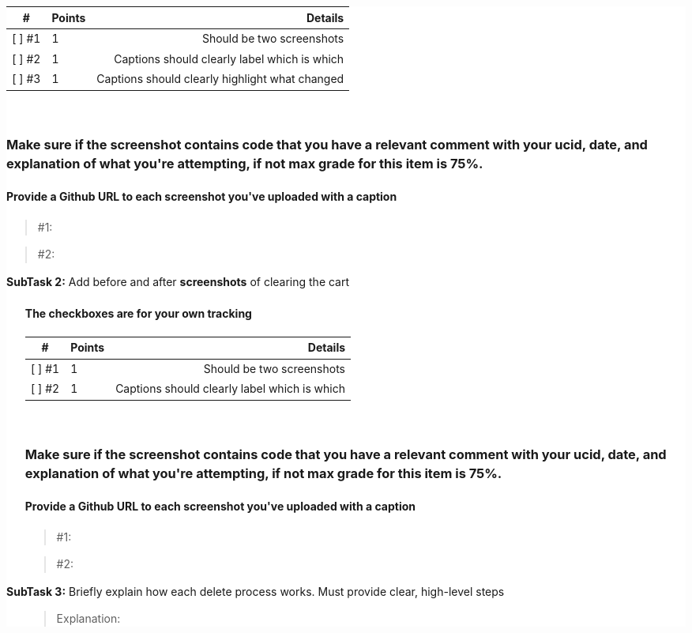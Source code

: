|    #    | Points | Details        |
| ------- | ------ | --------------:|
| [ ] #1  | 1      | Should be two screenshots |
| [ ] #2  | 1      | Captions should clearly label which is which |
| [ ] #3  | 1      | Captions should clearly highlight what changed |

<br>

### Make sure if the **screenshot** contains code that you have a relevant comment with your ucid, date, and explanation of what you're attempting, if not max grade for this item is 75%.
#### Provide a Github URL to each **screenshot** you've uploaded with a caption
> #1:

> #2:

</ul>

__SubTask 2:__ Add before and after **screenshots** of clearing the cart

<ul>

#### The checkboxes are for your own tracking
    
|    #    | Points | Details        |
| ------- | ------ | --------------:|
| [ ] #1  | 1      | Should be two screenshots |
| [ ] #2  | 1      | Captions should clearly label which is which |

<br>

### Make sure if the **screenshot** contains code that you have a relevant comment with your ucid, date, and explanation of what you're attempting, if not max grade for this item is 75%.
#### Provide a Github URL to each **screenshot** you've uploaded with a caption
> #1:

> #2:

</ul>

__SubTask 3:__ Briefly explain how each delete process works. Must provide clear, high-level steps

<ul>

> Explanation:   

</ul>
